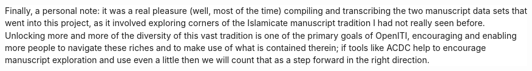 Finally, a personal note: it was a real pleasure (well, most of the time) compiling and transcribing the two manuscript data sets that went into this project, as it involved exploring corners of the Islamicate manuscript tradition I had not really seen before. Unlocking more and more of the diversity of this vast tradition is one of the primary goals of OpenITI, encouraging and enabling more people to navigate these riches and to make use of what is contained therein; if tools like ACDC help to encourage manuscript exploration and use even a little then we will count that as a step forward in the right direction.
